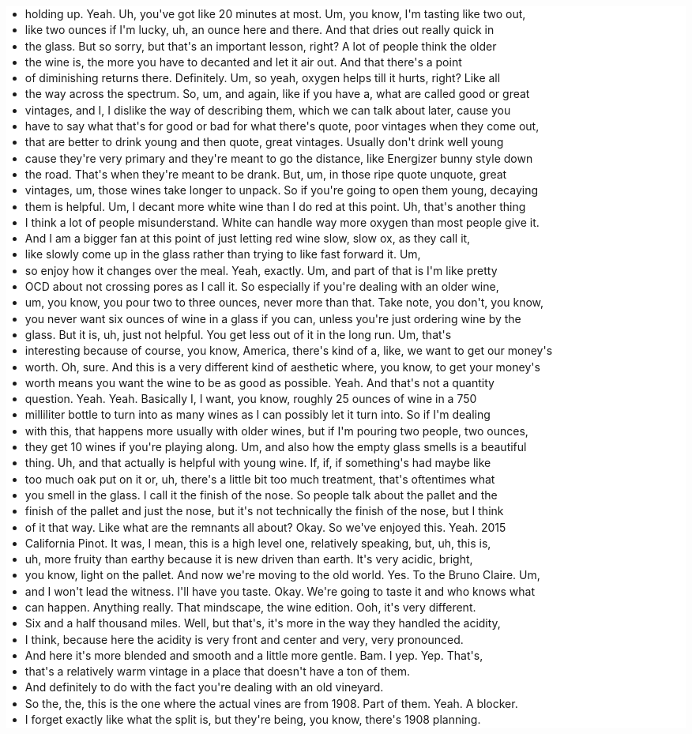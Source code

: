 *  holding up. Yeah. Uh, you've got like 20 minutes at most. Um, you know, I'm tasting like two out,
*  like two ounces if I'm lucky, uh, an ounce here and there. And that dries out really quick in
*  the glass. But so sorry, but that's an important lesson, right? A lot of people think the older
*  the wine is, the more you have to decanted and let it air out. And that there's a point
*  of diminishing returns there. Definitely. Um, so yeah, oxygen helps till it hurts, right? Like all
*  the way across the spectrum. So, um, and again, like if you have a, what are called good or great
*  vintages, and I, I dislike the way of describing them, which we can talk about later, cause you
*  have to say what that's for good or bad for what there's quote, poor vintages when they come out,
*  that are better to drink young and then quote, great vintages. Usually don't drink well young
*  cause they're very primary and they're meant to go the distance, like Energizer bunny style down
*  the road. That's when they're meant to be drank. But, um, in those ripe quote unquote, great
*  vintages, um, those wines take longer to unpack. So if you're going to open them young, decaying
*  them is helpful. Um, I decant more white wine than I do red at this point. Uh, that's another thing
*  I think a lot of people misunderstand. White can handle way more oxygen than most people give it.
*  And I am a bigger fan at this point of just letting red wine slow, slow ox, as they call it,
*  like slowly come up in the glass rather than trying to like fast forward it. Um,
*  so enjoy how it changes over the meal. Yeah, exactly. Um, and part of that is I'm like pretty
*  OCD about not crossing pores as I call it. So especially if you're dealing with an older wine,
*  um, you know, you pour two to three ounces, never more than that. Take note, you don't, you know,
*  you never want six ounces of wine in a glass if you can, unless you're just ordering wine by the
*  glass. But it is, uh, just not helpful. You get less out of it in the long run. Um, that's
*  interesting because of course, you know, America, there's kind of a, like, we want to get our money's
*  worth. Oh, sure. And this is a very different kind of aesthetic where, you know, to get your money's
*  worth means you want the wine to be as good as possible. Yeah. And that's not a quantity
*  question. Yeah. Yeah. Basically I, I want, you know, roughly 25 ounces of wine in a 750
*  milliliter bottle to turn into as many wines as I can possibly let it turn into. So if I'm dealing
*  with this, that happens more usually with older wines, but if I'm pouring two people, two ounces,
*  they get 10 wines if you're playing along. Um, and also how the empty glass smells is a beautiful
*  thing. Uh, and that actually is helpful with young wine. If, if, if something's had maybe like
*  too much oak put on it or, uh, there's a little bit too much treatment, that's oftentimes what
*  you smell in the glass. I call it the finish of the nose. So people talk about the pallet and the
*  finish of the pallet and just the nose, but it's not technically the finish of the nose, but I think
*  of it that way. Like what are the remnants all about? Okay. So we've enjoyed this. Yeah. 2015
*  California Pinot. It was, I mean, this is a high level one, relatively speaking, but, uh, this is,
*  uh, more fruity than earthy because it is new driven than earth. It's very acidic, bright,
*  you know, light on the pallet. And now we're moving to the old world. Yes. To the Bruno Claire. Um,
*  and I won't lead the witness. I'll have you taste. Okay. We're going to taste it and who knows what
*  can happen. Anything really. That mindscape, the wine edition. Ooh, it's very different.
*  Six and a half thousand miles. Well, but that's, it's more in the way they handled the acidity,
*  I think, because here the acidity is very front and center and very, very pronounced.
*  And here it's more blended and smooth and a little more gentle. Bam. I yep. Yep. That's,
*  that's a relatively warm vintage in a place that doesn't have a ton of them.
*  And definitely to do with the fact you're dealing with an old vineyard.
*  So the, the, this is the one where the actual vines are from 1908. Part of them. Yeah. A blocker.
*  I forget exactly like what the split is, but they're being, you know, there's 1908 planning.